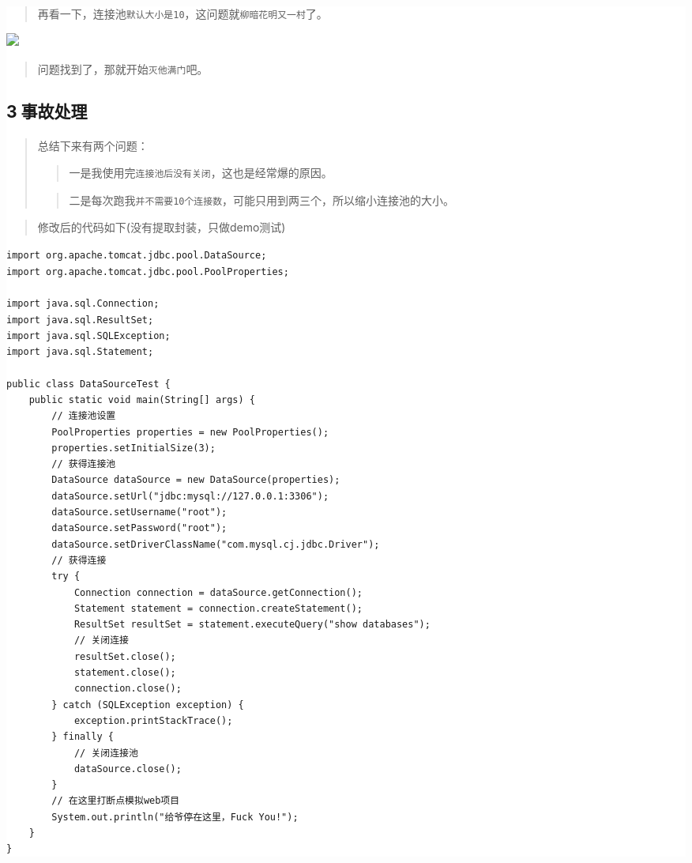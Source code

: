 > 再看一下，连接池`默认大小是10`，这问题就`柳暗花明又一村`了。

![](https://blog-1305951218.cos.ap-shanghai.myqcloud.com/blog/image/articleContent/记一次mysql连接数问题/2.png)

> 问题找到了，那就开始`灭他满门`吧。

## 3 事故处理

> 总结下来有两个问题：
>> 一是我使用完`连接池后没有关闭`，这也是经常爆的原因。
>
>> 二是每次跑我`并不需要10个连接数`，可能只用到两三个，所以缩小连接池的大小。

> 修改后的代码如下(没有提取封装，只做demo测试)

```shell
import org.apache.tomcat.jdbc.pool.DataSource;
import org.apache.tomcat.jdbc.pool.PoolProperties;

import java.sql.Connection;
import java.sql.ResultSet;
import java.sql.SQLException;
import java.sql.Statement;

public class DataSourceTest {
    public static void main(String[] args) {
        // 连接池设置
        PoolProperties properties = new PoolProperties();
        properties.setInitialSize(3);
        // 获得连接池
        DataSource dataSource = new DataSource(properties);
        dataSource.setUrl("jdbc:mysql://127.0.0.1:3306");
        dataSource.setUsername("root");
        dataSource.setPassword("root");
        dataSource.setDriverClassName("com.mysql.cj.jdbc.Driver");
        // 获得连接
        try {
            Connection connection = dataSource.getConnection();
            Statement statement = connection.createStatement();
            ResultSet resultSet = statement.executeQuery("show databases");
            // 关闭连接
            resultSet.close();
            statement.close();
            connection.close();
        } catch (SQLException exception) {
            exception.printStackTrace();
        } finally {
            // 关闭连接池
            dataSource.close();
        }
        // 在这里打断点模拟web项目
        System.out.println("给爷停在这里，Fuck You!");
    }
}
```
